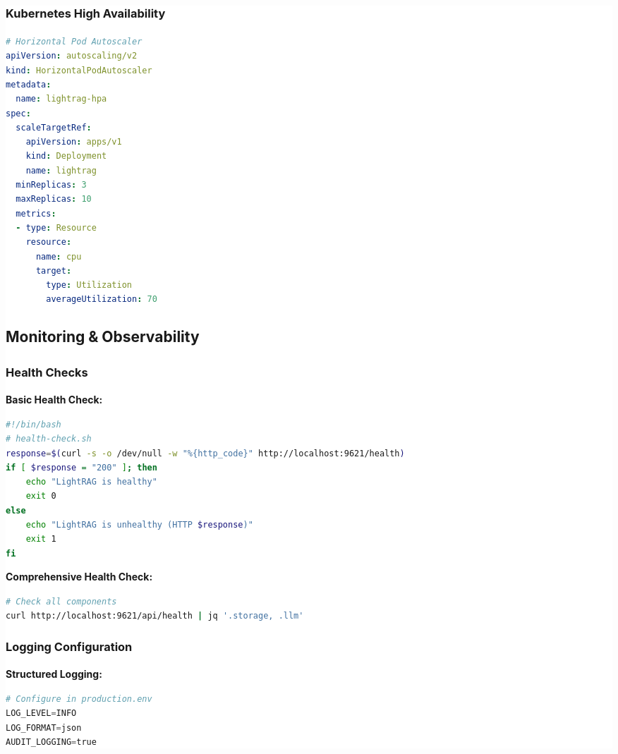 ### Kubernetes High Availability

```yaml
# Horizontal Pod Autoscaler
apiVersion: autoscaling/v2
kind: HorizontalPodAutoscaler
metadata:
  name: lightrag-hpa
spec:
  scaleTargetRef:
    apiVersion: apps/v1
    kind: Deployment
    name: lightrag
  minReplicas: 3
  maxReplicas: 10
  metrics:
  - type: Resource
    resource:
      name: cpu
      target:
        type: Utilization
        averageUtilization: 70
```

## Monitoring & Observability

### Health Checks

**Basic Health Check:**
```bash
#!/bin/bash
# health-check.sh
response=$(curl -s -o /dev/null -w "%{http_code}" http://localhost:9621/health)
if [ $response = "200" ]; then
    echo "LightRAG is healthy"
    exit 0
else
    echo "LightRAG is unhealthy (HTTP $response)"
    exit 1
fi
```

**Comprehensive Health Check:**
```bash
# Check all components
curl http://localhost:9621/api/health | jq '.storage, .llm'
```

### Logging Configuration

**Structured Logging:**
```python
# Configure in production.env
LOG_LEVEL=INFO
LOG_FORMAT=json
AUDIT_LOGGING=true
```
